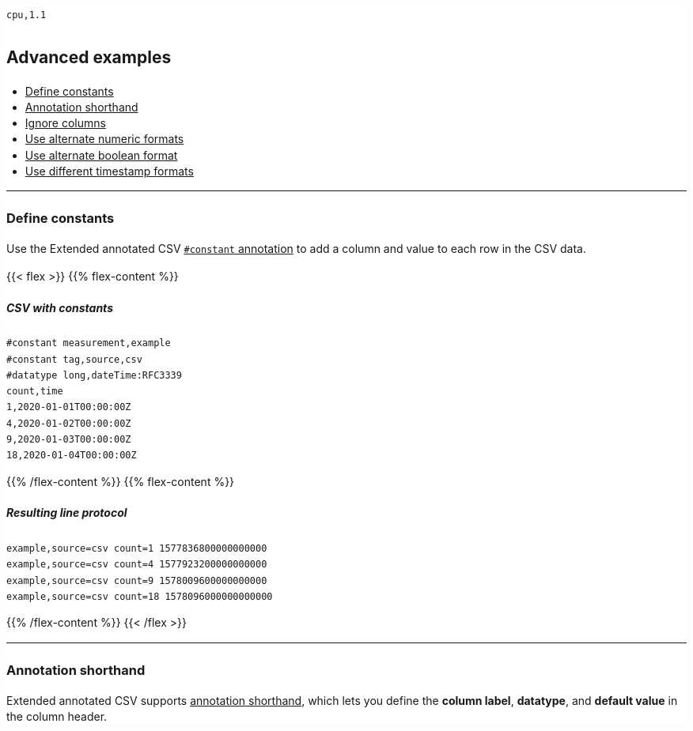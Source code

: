 ```error : line 3: column 'a': '1.1' cannot fit into long data type
cpu,1.1
```

## Advanced examples

- [Define constants](#define-constants)
- [Annotation shorthand](#annotation-shorthand)
- [Ignore columns](#ignore-columns)
- [Use alternate numeric formats](#use-alternate-numeric-formats)
- [Use alternate boolean format](#use-alternate-boolean-format)
- [Use different timestamp formats](#use-different-timestamp-formats)

---

### Define constants
Use the Extended annotated CSV [`#constant` annotation](/influxdb/v2.0/reference/syntax/annotated-csv/extended/#constant)
to add a column and value to each row in the CSV data.

{{< flex >}}
{{% flex-content %}}
##### CSV with constants
```
#constant measurement,example
#constant tag,source,csv
#datatype long,dateTime:RFC3339
count,time
1,2020-01-01T00:00:00Z
4,2020-01-02T00:00:00Z
9,2020-01-03T00:00:00Z
18,2020-01-04T00:00:00Z
```
{{% /flex-content %}}
{{% flex-content %}}
##### Resulting line protocol
```
example,source=csv count=1 1577836800000000000
example,source=csv count=4 1577923200000000000
example,source=csv count=9 1578009600000000000
example,source=csv count=18 1578096000000000000
```
{{% /flex-content %}}
{{< /flex >}}

---

### Annotation shorthand
Extended annotated CSV supports [annotation shorthand](/influxdb/v2.0/reference/syntax/annotated-csv/extended/#annotation-shorthand),
which lets you define the **column label**, **datatype**, and **default value** in the column header.
